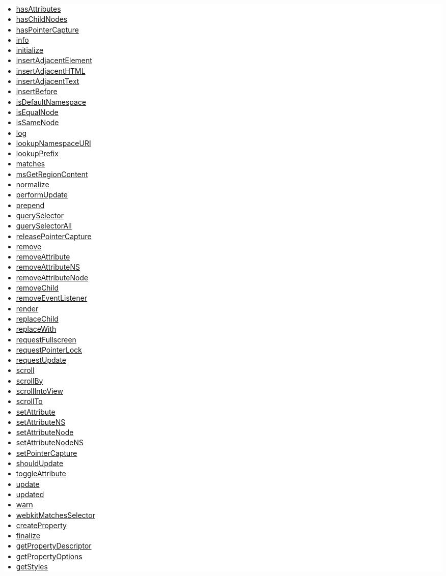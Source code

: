 * [hasAttributes](_loggingelement_.loggingelement.md#hasattributes)
* [hasChildNodes](_loggingelement_.loggingelement.md#haschildnodes)
* [hasPointerCapture](_loggingelement_.loggingelement.md#haspointercapture)
* [info](_loggingelement_.loggingelement.md#info)
* [initialize](_loggingelement_.loggingelement.md#protected-initialize)
* [insertAdjacentElement](_loggingelement_.loggingelement.md#insertadjacentelement)
* [insertAdjacentHTML](_loggingelement_.loggingelement.md#insertadjacenthtml)
* [insertAdjacentText](_loggingelement_.loggingelement.md#insertadjacenttext)
* [insertBefore](_loggingelement_.loggingelement.md#insertbefore)
* [isDefaultNamespace](_loggingelement_.loggingelement.md#isdefaultnamespace)
* [isEqualNode](_loggingelement_.loggingelement.md#isequalnode)
* [isSameNode](_loggingelement_.loggingelement.md#issamenode)
* [log](_loggingelement_.loggingelement.md#log)
* [lookupNamespaceURI](_loggingelement_.loggingelement.md#lookupnamespaceuri)
* [lookupPrefix](_loggingelement_.loggingelement.md#lookupprefix)
* [matches](_loggingelement_.loggingelement.md#matches)
* [msGetRegionContent](_loggingelement_.loggingelement.md#msgetregioncontent)
* [normalize](_loggingelement_.loggingelement.md#normalize)
* [performUpdate](_loggingelement_.loggingelement.md#protected-performupdate)
* [prepend](_loggingelement_.loggingelement.md#prepend)
* [querySelector](_loggingelement_.loggingelement.md#queryselector)
* [querySelectorAll](_loggingelement_.loggingelement.md#queryselectorall)
* [releasePointerCapture](_loggingelement_.loggingelement.md#releasepointercapture)
* [remove](_loggingelement_.loggingelement.md#remove)
* [removeAttribute](_loggingelement_.loggingelement.md#removeattribute)
* [removeAttributeNS](_loggingelement_.loggingelement.md#removeattributens)
* [removeAttributeNode](_loggingelement_.loggingelement.md#removeattributenode)
* [removeChild](_loggingelement_.loggingelement.md#removechild)
* [removeEventListener](_loggingelement_.loggingelement.md#removeeventlistener)
* [render](_loggingelement_.loggingelement.md#protected-render)
* [replaceChild](_loggingelement_.loggingelement.md#replacechild)
* [replaceWith](_loggingelement_.loggingelement.md#replacewith)
* [requestFullscreen](_loggingelement_.loggingelement.md#requestfullscreen)
* [requestPointerLock](_loggingelement_.loggingelement.md#requestpointerlock)
* [requestUpdate](_loggingelement_.loggingelement.md#requestupdate)
* [scroll](_loggingelement_.loggingelement.md#scroll)
* [scrollBy](_loggingelement_.loggingelement.md#scrollby)
* [scrollIntoView](_loggingelement_.loggingelement.md#scrollintoview)
* [scrollTo](_loggingelement_.loggingelement.md#scrollto)
* [setAttribute](_loggingelement_.loggingelement.md#setattribute)
* [setAttributeNS](_loggingelement_.loggingelement.md#setattributens)
* [setAttributeNode](_loggingelement_.loggingelement.md#setattributenode)
* [setAttributeNodeNS](_loggingelement_.loggingelement.md#setattributenodens)
* [setPointerCapture](_loggingelement_.loggingelement.md#setpointercapture)
* [shouldUpdate](_loggingelement_.loggingelement.md#protected-shouldupdate)
* [toggleAttribute](_loggingelement_.loggingelement.md#toggleattribute)
* [update](_loggingelement_.loggingelement.md#protected-update)
* [updated](_loggingelement_.loggingelement.md#protected-updated)
* [warn](_loggingelement_.loggingelement.md#warn)
* [webkitMatchesSelector](_loggingelement_.loggingelement.md#webkitmatchesselector)
* [createProperty](_loggingelement_.loggingelement.md#static-createproperty)
* [finalize](_loggingelement_.loggingelement.md#static-protected-finalize)
* [getPropertyDescriptor](_loggingelement_.loggingelement.md#static-protected-getpropertydescriptor)
* [getPropertyOptions](_loggingelement_.loggingelement.md#static-protected-getpropertyoptions)
* [getStyles](_loggingelement_.loggingelement.md#static-getstyles)
